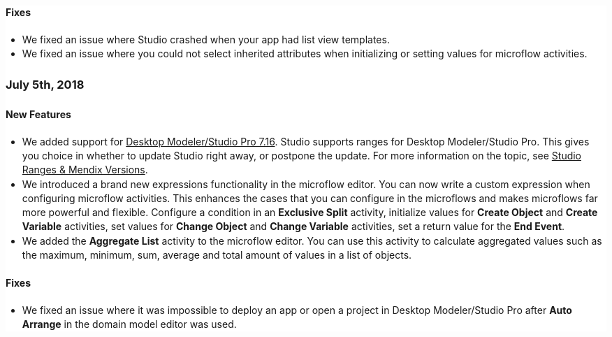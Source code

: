 #### Fixes

* We fixed an issue where Studio crashed when your app had list view templates. 
* We fixed an issue where you could not select inherited attributes when initializing or setting values for microflow activities.

### July 5th, 2018

#### New Features

* We added support for [Desktop Modeler/Studio Pro 7.16](../studio-pro/7.16). Studio supports ranges for Desktop Modeler/Studio Pro. This gives you choice in whether to update Studio right away, or postpone the update. For more information on the topic, see [Studio Ranges & Mendix Versions](/studio7/general-versions).
* We introduced a brand new expressions functionality in the microflow editor. You can now write a custom expression when configuring microflow activities. This enhances the cases that you can configure in the microflows and makes microflows far more powerful and flexible. Configure a condition in an **Exclusive Split** activity, initialize values for **Create Object** and **Create Variable** activities, set values for **Change Object** and **Change Variable** activities, set a return value for the **End Event**.
* We added the **Aggregate List** activity to the microflow editor. You can use this activity to calculate aggregated values such as the maximum, minimum, sum, average and total amount of values in a list of objects.         

#### Fixes

*  We fixed an issue where it was impossible to deploy an app or open a project in Desktop Modeler/Studio Pro after **Auto Arrange** in the domain model editor was used. 
